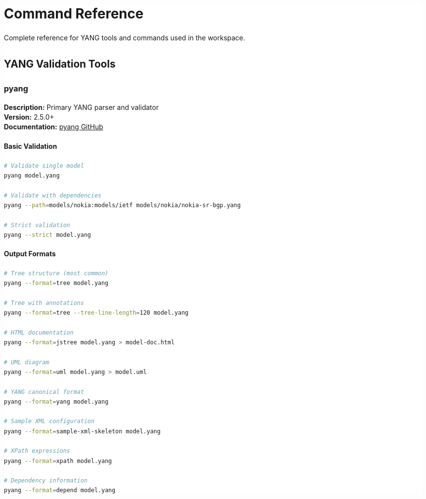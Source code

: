 # Command Reference

Complete reference for YANG tools and commands used in the workspace.

## YANG Validation Tools

### pyang

**Description:** Primary YANG parser and validator  
**Version:** 2.5.0+  
**Documentation:** [pyang GitHub](https://github.com/mbj4668/pyang)

#### Basic Validation

```bash
# Validate single model
pyang model.yang

# Validate with dependencies
pyang --path=models/nokia:models/ietf models/nokia/nokia-sr-bgp.yang

# Strict validation
pyang --strict model.yang
```

#### Output Formats

```bash
# Tree structure (most common)
pyang --format=tree model.yang

# Tree with annotations
pyang --format=tree --tree-line-length=120 model.yang

# HTML documentation
pyang --format=jstree model.yang > model-doc.html

# UML diagram
pyang --format=uml model.yang > model.uml

# YANG canonical format
pyang --format=yang model.yang

# Sample XML configuration
pyang --format=sample-xml-skeleton model.yang

# XPath expressions  
pyang --format=xpath model.yang

# Dependency information
pyang --format=depend model.yang
```

